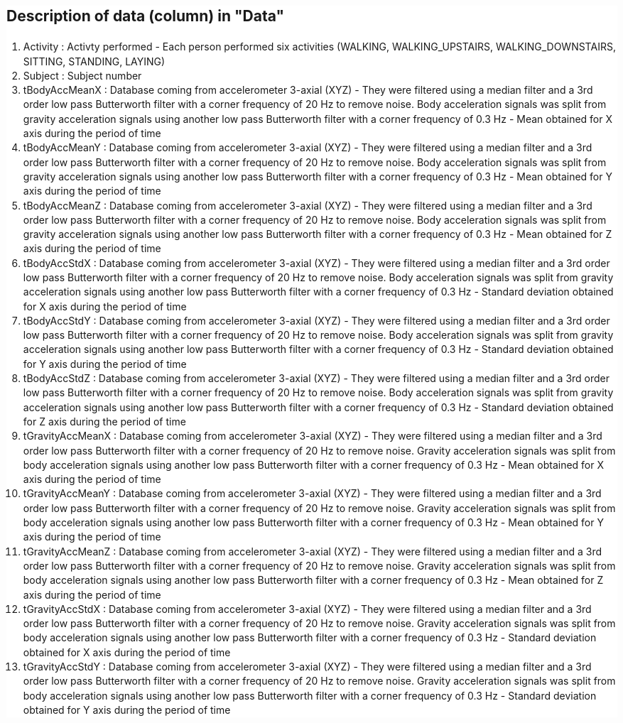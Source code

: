 ## Description of data (column) in "Data"

1.	Activity	 : Activty performed - Each person performed six activities (WALKING, WALKING_UPSTAIRS, WALKING_DOWNSTAIRS, SITTING, STANDING, LAYING)
2.	Subject	 : Subject number
3.	tBodyAccMeanX	 : Database coming from accelerometer 3-axial (XYZ) - They were filtered using a median filter and a 3rd order low pass Butterworth filter with a corner frequency of 20 Hz to remove noise. Body acceleration signals was split from gravity acceleration signals using another low pass Butterworth filter with a corner frequency of 0.3 Hz - Mean obtained for X axis during the period of time
4.	tBodyAccMeanY	 : Database coming from accelerometer 3-axial (XYZ) - They were filtered using a median filter and a 3rd order low pass Butterworth filter with a corner frequency of 20 Hz to remove noise. Body acceleration signals was split from gravity acceleration signals using another low pass Butterworth filter with a corner frequency of 0.3 Hz - Mean obtained for Y axis during the period of time
5.	tBodyAccMeanZ	 : Database coming from accelerometer 3-axial (XYZ) - They were filtered using a median filter and a 3rd order low pass Butterworth filter with a corner frequency of 20 Hz to remove noise. Body acceleration signals was split from gravity acceleration signals using another low pass Butterworth filter with a corner frequency of 0.3 Hz - Mean obtained for Z axis during the period of time
6.	tBodyAccStdX	 : Database coming from accelerometer 3-axial (XYZ) - They were filtered using a median filter and a 3rd order low pass Butterworth filter with a corner frequency of 20 Hz to remove noise. Body acceleration signals was split from gravity acceleration signals using another low pass Butterworth filter with a corner frequency of 0.3 Hz - Standard deviation obtained for X axis during the period of time
7.	tBodyAccStdY	 : Database coming from accelerometer 3-axial (XYZ) - They were filtered using a median filter and a 3rd order low pass Butterworth filter with a corner frequency of 20 Hz to remove noise. Body acceleration signals was split from gravity acceleration signals using another low pass Butterworth filter with a corner frequency of 0.3 Hz - Standard deviation obtained for Y axis during the period of time
8.	tBodyAccStdZ	 : Database coming from accelerometer 3-axial (XYZ) - They were filtered using a median filter and a 3rd order low pass Butterworth filter with a corner frequency of 20 Hz to remove noise. Body acceleration signals was split from gravity acceleration signals using another low pass Butterworth filter with a corner frequency of 0.3 Hz - Standard deviation obtained for Z axis during the period of time
9.	tGravityAccMeanX	 : Database coming from accelerometer 3-axial (XYZ) - They were filtered using a median filter and a 3rd order low pass Butterworth filter with a corner frequency of 20 Hz to remove noise. Gravity acceleration signals was split from body acceleration signals using another low pass Butterworth filter with a corner frequency of 0.3 Hz - Mean obtained for X axis during the period of time
10.	tGravityAccMeanY	 : Database coming from accelerometer 3-axial (XYZ) - They were filtered using a median filter and a 3rd order low pass Butterworth filter with a corner frequency of 20 Hz to remove noise. Gravity acceleration signals was split from body acceleration signals using another low pass Butterworth filter with a corner frequency of 0.3 Hz - Mean obtained for Y axis during the period of time
11.	tGravityAccMeanZ	 : Database coming from accelerometer 3-axial (XYZ) - They were filtered using a median filter and a 3rd order low pass Butterworth filter with a corner frequency of 20 Hz to remove noise. Gravity acceleration signals was split from body acceleration signals using another low pass Butterworth filter with a corner frequency of 0.3 Hz - Mean obtained for Z axis during the period of time
12.	tGravityAccStdX	 : Database coming from accelerometer 3-axial (XYZ) - They were filtered using a median filter and a 3rd order low pass Butterworth filter with a corner frequency of 20 Hz to remove noise. Gravity acceleration signals was split from body acceleration signals using another low pass Butterworth filter with a corner frequency of 0.3 Hz - Standard deviation obtained for X axis during the period of time
13.	tGravityAccStdY	 : Database coming from accelerometer 3-axial (XYZ) - They were filtered using a median filter and a 3rd order low pass Butterworth filter with a corner frequency of 20 Hz to remove noise. Gravity acceleration signals was split from body acceleration signals using another low pass Butterworth filter with a corner frequency of 0.3 Hz - Standard deviation obtained for Y axis during the period of time